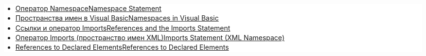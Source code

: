 - [<span data-ttu-id="59fbb-160">Оператор Namespace</span><span class="sxs-lookup"><span data-stu-id="59fbb-160">Namespace Statement</span></span>](namespace-statement.md)
- [<span data-ttu-id="59fbb-161">Пространства имен в Visual Basic</span><span class="sxs-lookup"><span data-stu-id="59fbb-161">Namespaces in Visual Basic</span></span>](../../programming-guide/program-structure/namespaces.md)
- [<span data-ttu-id="59fbb-162">Ссылки и оператор Imports</span><span class="sxs-lookup"><span data-stu-id="59fbb-162">References and the Imports Statement</span></span>](../../programming-guide/program-structure/references-and-the-imports-statement.md)
- [<span data-ttu-id="59fbb-163">Оператор Imports (пространство имен XML)</span><span class="sxs-lookup"><span data-stu-id="59fbb-163">Imports Statement (XML Namespace)</span></span>](imports-statement-xml-namespace.md)
- [<span data-ttu-id="59fbb-164">References to Declared Elements</span><span class="sxs-lookup"><span data-stu-id="59fbb-164">References to Declared Elements</span></span>](../../programming-guide/language-features/declared-elements/references-to-declared-elements.md)
